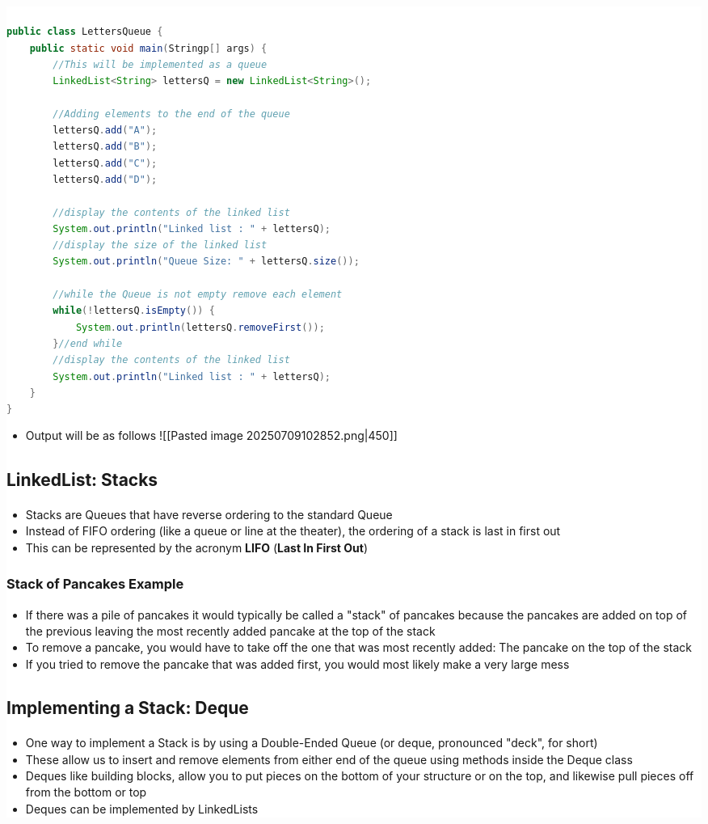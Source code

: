 ```java

public class LettersQueue {
	public static void main(Stringp[] args) {
		//This will be implemented as a queue
		LinkedList<String> lettersQ = new LinkedList<String>();

		//Adding elements to the end of the queue
		lettersQ.add("A");
		lettersQ.add("B");
		lettersQ.add("C");
		lettersQ.add("D");

		//display the contents of the linked list
		System.out.println("Linked list : " + lettersQ);
		//display the size of the linked list
		System.out.println("Queue Size: " + lettersQ.size());

		//while the Queue is not empty remove each element
		while(!lettersQ.isEmpty()) {
			System.out.println(lettersQ.removeFirst());
		}//end while
		//display the contents of the linked list
		System.out.println("Linked list : " + lettersQ);
	}
}
```
- Output will be as follows
![[Pasted image 20250709102852.png|450]]
## LinkedList: Stacks
- Stacks are Queues that have reverse ordering to the standard Queue
- Instead of FIFO ordering (like a queue or line at the theater), the ordering of a stack is last in first out
- This can be represented by the acronym **LIFO** (**Last In First Out**)
### Stack of Pancakes Example
- If there was a pile of pancakes it would typically be called a "stack" of pancakes because the pancakes are added on top of the previous leaving the most recently added pancake at the top of the stack
- To remove a pancake, you would have to take off the one that was most recently added: The pancake on the top of the stack
- If you tried to remove the pancake that was added first, you would most likely make a very large mess
## Implementing a Stack: Deque
- One way to implement a Stack is by using a Double-Ended Queue (or deque, pronounced "deck", for short)
- These allow us to insert and remove elements from either end of the queue using methods inside the Deque class
- Deques like building blocks, allow you to put pieces on the bottom of your structure or on the top, and likewise pull pieces off from the bottom or top
- Deques can be implemented by LinkedLists
